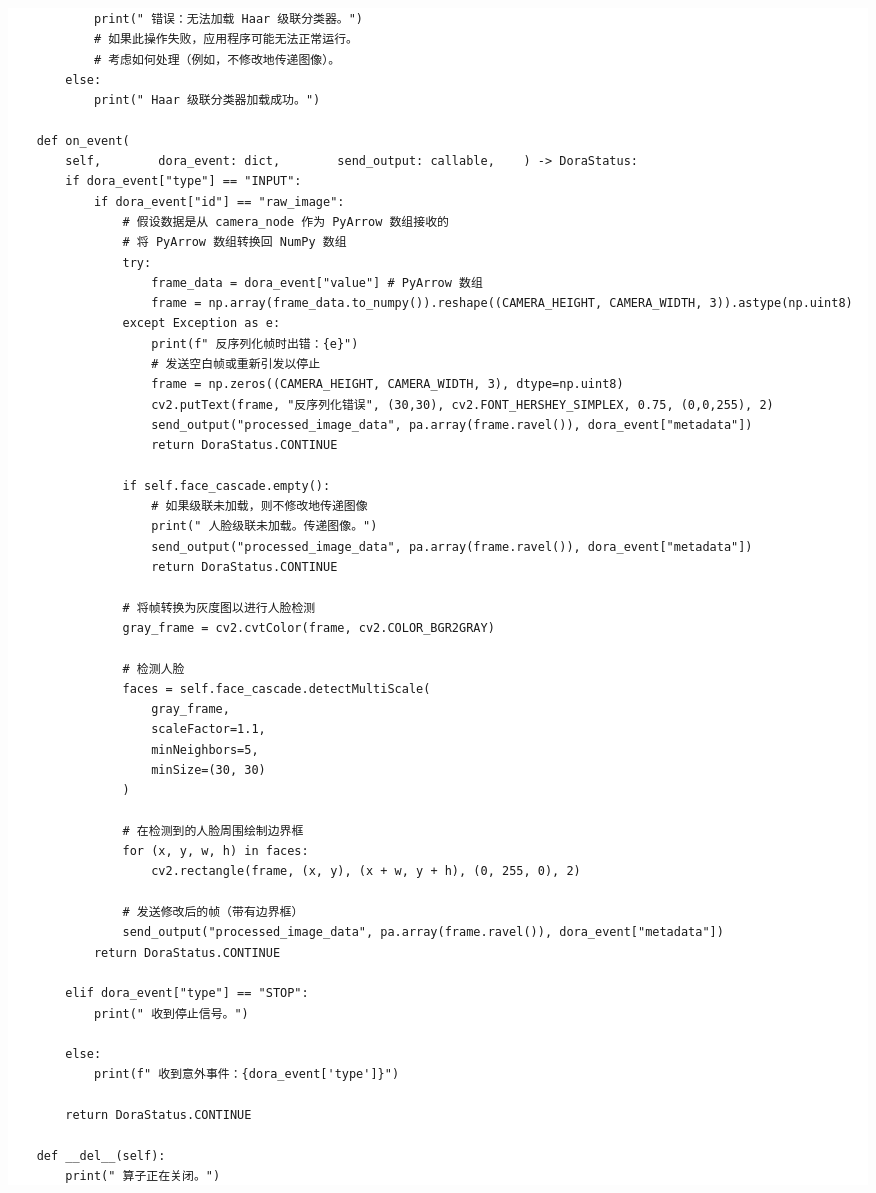 ```
            print(" 错误：无法加载 Haar 级联分类器。")
            # 如果此操作失败，应用程序可能无法正常运行。
            # 考虑如何处理（例如，不修改地传递图像）。
        else:
            print(" Haar 级联分类器加载成功。")

    def on_event(
        self,        dora_event: dict,        send_output: callable,    ) -> DoraStatus:
        if dora_event["type"] == "INPUT":
            if dora_event["id"] == "raw_image":
                # 假设数据是从 camera_node 作为 PyArrow 数组接收的
                # 将 PyArrow 数组转换回 NumPy 数组
                try:
                    frame_data = dora_event["value"] # PyArrow 数组
                    frame = np.array(frame_data.to_numpy()).reshape((CAMERA_HEIGHT, CAMERA_WIDTH, 3)).astype(np.uint8)
                except Exception as e:
                    print(f" 反序列化帧时出错：{e}")
                    # 发送空白帧或重新引发以停止
                    frame = np.zeros((CAMERA_HEIGHT, CAMERA_WIDTH, 3), dtype=np.uint8)
                    cv2.putText(frame, "反序列化错误", (30,30), cv2.FONT_HERSHEY_SIMPLEX, 0.75, (0,0,255), 2)
                    send_output("processed_image_data", pa.array(frame.ravel()), dora_event["metadata"])
                    return DoraStatus.CONTINUE

                if self.face_cascade.empty():
                    # 如果级联未加载，则不修改地传递图像
                    print(" 人脸级联未加载。传递图像。")
                    send_output("processed_image_data", pa.array(frame.ravel()), dora_event["metadata"])
                    return DoraStatus.CONTINUE

                # 将帧转换为灰度图以进行人脸检测
                gray_frame = cv2.cvtColor(frame, cv2.COLOR_BGR2GRAY)

                # 检测人脸
                faces = self.face_cascade.detectMultiScale(
                    gray_frame, 
                    scaleFactor=1.1, 
                    minNeighbors=5, 
                    minSize=(30, 30)
                )

                # 在检测到的人脸周围绘制边界框
                for (x, y, w, h) in faces:
                    cv2.rectangle(frame, (x, y), (x + w, y + h), (0, 255, 0), 2)

                # 发送修改后的帧（带有边界框）
                send_output("processed_image_data", pa.array(frame.ravel()), dora_event["metadata"])
            return DoraStatus.CONTINUE

        elif dora_event["type"] == "STOP":
            print(" 收到停止信号。")

        else:
            print(f" 收到意外事件：{dora_event['type']}")

        return DoraStatus.CONTINUE

    def __del__(self):
        print(" 算子正在关闭。")
```
